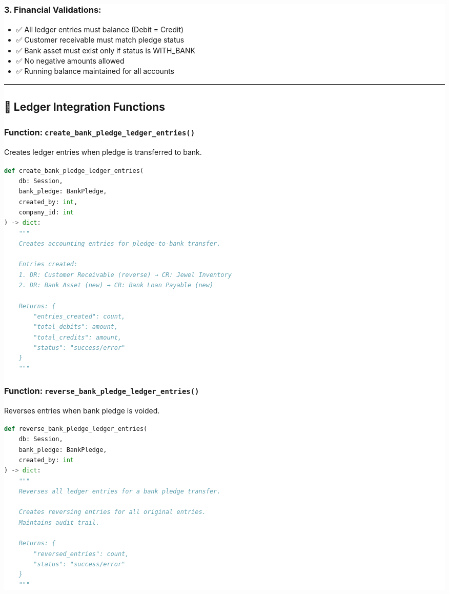 ### 3. **Financial Validations:**
- ✅ All ledger entries must balance (Debit = Credit)
- ✅ Customer receivable must match pledge status
- ✅ Bank asset must exist only if status is WITH_BANK
- ✅ No negative amounts allowed
- ✅ Running balance maintained for all accounts

---

## 🔄 Ledger Integration Functions

### Function: `create_bank_pledge_ledger_entries()`
Creates ledger entries when pledge is transferred to bank.

```python
def create_bank_pledge_ledger_entries(
    db: Session,
    bank_pledge: BankPledge,
    created_by: int,
    company_id: int
) -> dict:
    """
    Creates accounting entries for pledge-to-bank transfer.
    
    Entries created:
    1. DR: Customer Receivable (reverse) → CR: Jewel Inventory
    2. DR: Bank Asset (new) → CR: Bank Loan Payable (new)
    
    Returns: {
        "entries_created": count,
        "total_debits": amount,
        "total_credits": amount,
        "status": "success/error"
    }
    """
```

### Function: `reverse_bank_pledge_ledger_entries()`
Reverses entries when bank pledge is voided.

```python
def reverse_bank_pledge_ledger_entries(
    db: Session,
    bank_pledge: BankPledge,
    created_by: int
) -> dict:
    """
    Reverses all ledger entries for a bank pledge transfer.
    
    Creates reversing entries for all original entries.
    Maintains audit trail.
    
    Returns: {
        "reversed_entries": count,
        "status": "success/error"
    }
    """
```
